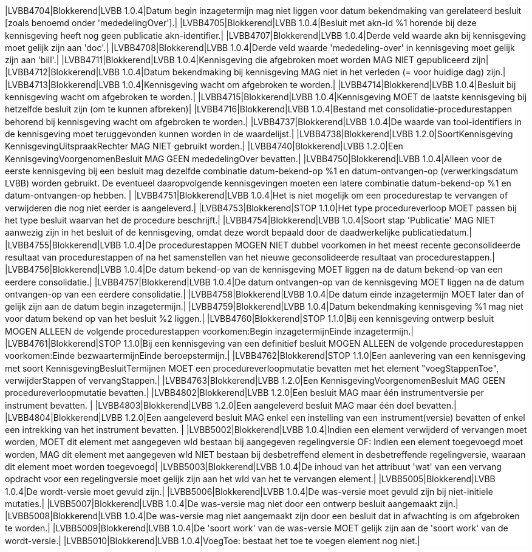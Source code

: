 |LVBB4704|Blokkerend|LVBB 1.0.4|Datum begin inzagetermijn mag niet liggen voor datum bekendmaking van gerelateerd besluit [zoals benoemd onder 'mededelingOver'].|
|LVBB4705|Blokkerend|LVBB 1.0.4|Besluit met akn-id %1 horende bij deze kennisgeving heeft nog geen publicatie akn-identifier.|
|LVBB4707|Blokkerend|LVBB 1.0.4|Derde veld waarde akn bij kennisgeving moet gelijk zijn aan 'doc'.|
|LVBB4708|Blokkerend|LVBB 1.0.4|Derde veld waarde 'mededeling-over' in kennisgeving moet gelijk zijn aan 'bill'.|
|LVBB4711|Blokkerend|LVBB 1.0.4|Kennisgeving die afgebroken moet worden MAG NIET gepubliceerd zijn|
|LVBB4712|Blokkerend|LVBB 1.0.4|Datum bekendmaking bij kennisgeving MAG niet in het verleden (= voor huidige dag) zijn.|
|LVBB4713|Blokkerend|LVBB 1.0.4|Kennisgeving wacht om afgebroken te worden.|
|LVBB4714|Blokkerend|LVBB 1.0.4|Besluit bij kennisgeving wacht om afgebroken te worden.|
|LVBB4715|Blokkerend|LVBB 1.0.4|Kennisgeving MOET de laatste kennisgeving bij hetzelfde besluit zijn (om te kunnen afbreken)|
|LVBB4716|Blokkerend|LVBB 1.0.4|Bestand met consolidatie-procedurestappen behorend bij kennisgeving wacht om afgebroken te worden.|
|LVBB4737|Blokkerend|LVBB 1.0.4|De waarde van tooi-identifiers in de kennisgeving moet teruggevonden kunnen worden in de waardelijst.|
|LVBB4738|Blokkerend|LVBB 1.2.0|SoortKennisgeving KennisgevingUitspraakRechter MAG NIET gebruikt worden.|
|LVBB4740|Blokkerend|LVBB 1.2.0|Een KennisgevingVoorgenomenBesluit MAG GEEN mededelingOver bevatten.|
|LVBB4750|Blokkerend|LVBB 1.0.4|Alleen voor de eerste kennisgeving bij een besluit mag dezelfde combinatie datum-bekend-op %1 en datum-ontvangen-op (verwerkingsdatum LVBB) worden gebruikt. De eventueel daaropvolgende kennisgevingen moeten een latere combinatie datum-bekend-op %1 en datum-ontvangen-op hebben. |
|LVBB4751|Blokkerend|LVBB 1.0.4|Het is niet mogelijk om een procedurestap te vervangen of verwijderen die nog niet eerder is aangeleverd.|
|LVBB4753|Blokkerend|STOP 1.1.0|Het type procedureverloop MOET passen bij het type besluit waarvan het de procedure beschrijft.|
|LVBB4754|Blokkerend|LVBB 1.0.4|Soort stap 'Publicatie' MAG NIET aanwezig zijn in het besluit of de kennisgeving, omdat deze wordt bepaald door de daadwerkelijke publicatiedatum.|
|LVBB4755|Blokkerend|LVBB 1.0.4|De procedurestappen MOGEN NIET dubbel voorkomen in het meest recente geconsolideerde resultaat van procedurestappen of na het samenstellen van het nieuwe geconsolideerde resultaat van procedurestappen.|
|LVBB4756|Blokkerend|LVBB 1.0.4|De datum bekend-op van de kennisgeving MOET liggen na de datum bekend-op van een eerdere consolidatie.|
|LVBB4757|Blokkerend|LVBB 1.0.4|De datum ontvangen-op van de kennisgeving MOET liggen na de datum ontvangen-op van een eerdere consolidatie.|
|LVBB4758|Blokkerend|LVBB 1.0.4|De datum einde inzagetermijn MOET later dan of gelijk zijn aan de datum begin inzagetermijn.|
|LVBB4759|Blokkerend|LVBB 1.0.4|Datum bekendmaking kennisgeving %1 mag niet voor datum bekend op van het besluit %2 liggen.|
|LVBB4760|Blokkerend|STOP 1.1.0|Bij een kennisgeving ontwerp besluit MOGEN ALLEEN de volgende procedurestappen voorkomen:Begin inzagetermijnEinde inzagetermijn.|
|LVBB4761|Blokkerend|STOP 1.1.0|Bij een kennisgeving van een definitief besluit MOGEN ALLEEN de volgende procedurestappen voorkomen:Einde bezwaartermijnEinde beroepstermijn.|
|LVBB4762|Blokkerend|STOP 1.1.0|Een aanlevering van een kennisgeving met soort KennisgevingBesluitTermijnen MOET een procedureverloopmutatie  bevatten met het element "voegStappenToe", verwijderStappen of vervangStappen.|
|LVBB4763|Blokkerend|LVBB 1.2.0|Een KennisgevingVoorgenomenBesluit MAG GEEN procedureverloopmutatie bevatten.|
|LVBB4802|Blokkerend|LVBB 1.2.0|Een besluit MAG maar één instrumentversie per instrument bevatten. |
|LVBB4803|Blokkerend|LVBB 1.2.0|Een aangeleverd besluit MAG maar één doel bevatten.|
|LVBB4804|Blokkerend|LVBB 1.2.0|Een aangeleverd besluit MAG enkel een instelling van een instrument(versie) bevatten of enkel een intrekking van het instrument bevatten. |
|LVBB5002|Blokkerend|LVBB 1.0.4|Indien een element verwijderd of vervangen moet worden, MOET dit element met aangegeven wId bestaan bij aangegeven regelingversie OF: Indien een element toegevoegd moet worden, MAG dit element met aangegeven wId NIET bestaan bij desbetreffend element in desbetreffende regelingversie, waaraan dit element moet worden toegevoegd|
|LVBB5003|Blokkerend|LVBB 1.0.4|De inhoud van het attribuut 'wat' van een vervang opdracht voor een regelingversie moet gelijk zijn aan het wId van het te vervangen element.|
|LVBB5005|Blokkerend|LVBB 1.0.4|De wordt-versie moet gevuld zijn.|
|LVBB5006|Blokkerend|LVBB 1.0.4|De was-versie moet gevuld zijn bij niet-initiele mutaties.|
|LVBB5007|Blokkerend|LVBB 1.0.4|De was-versie mag niet door een ontwerp besluit aangemaakt zijn.|
|LVBB5008|Blokkerend|LVBB 1.0.4|De was-versie mag niet aangemaakt zijn door een besluit dat in afwachting is om afgebroken te worden.|
|LVBB5009|Blokkerend|LVBB 1.0.4|De 'soort work' van de was-versie MOET gelijk zijn aan de 'soort work' van de wordt-versie.|
|LVBB5010|Blokkerend|LVBB 1.0.4|VoegToe: bestaat het toe te voegen element nog niet.|